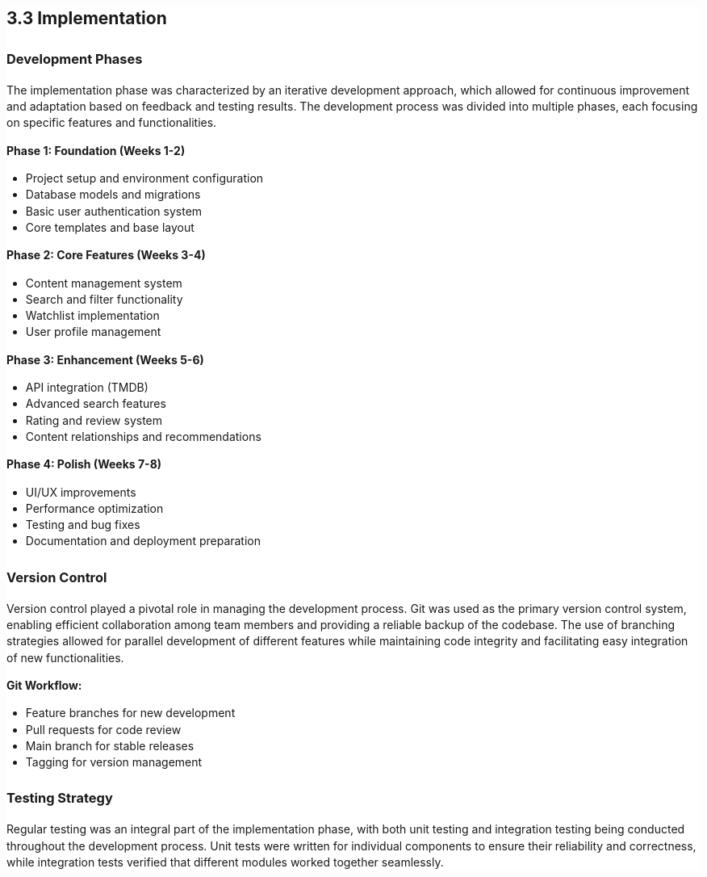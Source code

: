 ## 3.3 Implementation

### Development Phases

The implementation phase was characterized by an iterative development approach, which allowed for continuous improvement and adaptation based on feedback and testing results. The development process was divided into multiple phases, each focusing on specific features and functionalities.

**Phase 1: Foundation (Weeks 1-2)**
- Project setup and environment configuration
- Database models and migrations
- Basic user authentication system
- Core templates and base layout

**Phase 2: Core Features (Weeks 3-4)**
- Content management system
- Search and filter functionality
- Watchlist implementation
- User profile management

**Phase 3: Enhancement (Weeks 5-6)**
- API integration (TMDB)
- Advanced search features
- Rating and review system
- Content relationships and recommendations

**Phase 4: Polish (Weeks 7-8)**
- UI/UX improvements
- Performance optimization
- Testing and bug fixes
- Documentation and deployment preparation

### Version Control

Version control played a pivotal role in managing the development process. Git was used as the primary version control system, enabling efficient collaboration among team members and providing a reliable backup of the codebase. The use of branching strategies allowed for parallel development of different features while maintaining code integrity and facilitating easy integration of new functionalities.

**Git Workflow:**
- Feature branches for new development
- Pull requests for code review
- Main branch for stable releases
- Tagging for version management

### Testing Strategy

Regular testing was an integral part of the implementation phase, with both unit testing and integration testing being conducted throughout the development process. Unit tests were written for individual components to ensure their reliability and correctness, while integration tests verified that different modules worked together seamlessly.

